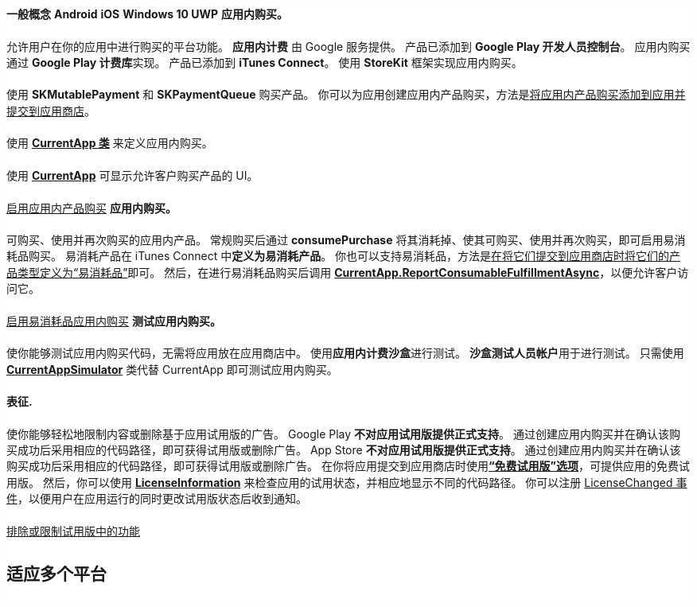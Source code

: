 <col width="20%" />
<col width="40%" />
</colgroup>
<thead>
<tr class="header">
<th align="left"><strong>一般概念</strong></th>
<th align="left"><strong>Android</strong></th>
<th align="left"><strong>iOS</strong></th>
<th align="left"><strong>Windows 10 UWP</strong></th>
</tr>
</thead>
<tbody>
<tr class="odd" style="background-color: #f2f2f2">
<td align="left"><strong>应用内购买。</strong> <br><br>允许用户在你的应用中进行购买的平台功能。</td>
<td align="left"><strong>应用内计费</strong> 由 Google 服务提供。 产品已添加到 <strong>Google Play 开发人员控制台</strong>。 应用内购买通过 <strong>Google Play 计费库</strong>实现。</td>
<td align="left">产品已添加到 <strong>iTunes Connect</strong>。 使用 <strong>StoreKit</strong> 框架实现应用内购买。<br/><br/>使用 <strong>SKMutablePayment</strong> 和 <strong>SKPaymentQueue</strong> 购买产品。</td>
<td align="left">你可以为应用创建应用内产品购买，方法是<a href="https://docs.microsoft.com/windows/uwp/publish/iap-submissions">将应用内产品购买添加到应用并提交到应用商店</a>。 <br/><br/>使用 <strong><a href="https://docs.microsoft.com/uwp/api/windows.applicationmodel.store.currentapp">CurrentApp 类</a></strong> 来定义应用内购买。 <br/><br/>使用 <strong><a href="https://docs.microsoft.com/uwp/api/windows.applicationmodel.store.currentapp.requestproductpurchaseasync">CurrentApp</a></strong> 可显示允许客户购买产品的 UI。<br/><br/><a href="https://docs.microsoft.com/windows/uwp/monetize/enable-in-app-product-purchases">启用应用内产品购买</a></td>
</tr>
<tr class="even">
<td align="left"><strong>应用内购买。</strong> <br><br>可购买、使用并再次购买的应用内产品。</td>
<td align="left">常规购买后通过 <strong>consumePurchase</strong> 将其消耗掉、使其可购买、使用并再次购买，即可启用易消耗品购买。</td>
<td align="left">易消耗产品在 iTunes Connect 中<strong>定义为易消耗产品</strong>。</td>
<td align="left">你也可以支持易消耗品，方法是<a href="https://docs.microsoft.com/windows/uwp/publish/enter-iap-properties">在将它们提交到应用商店时将它们的产品类型定义为“易消耗品”</a>即可。 然后，在进行易消耗品购买后调用 <strong><a href="https://docs.microsoft.com/uwp/api/windows.applicationmodel.store.currentapp.reportconsumablefulfillmentasync">CurrentApp.ReportConsumableFulfillmentAsync</a></strong>，以便允许客户访问它。<br/><br/><a href="https://docs.microsoft.com/windows/uwp/monetize/enable-consumable-in-app-product-purchases">启用易消耗品应用内购买</a></td>
</tr>
<tr class="odd" style="background-color: #f2f2f2">
<td align="left"><strong>测试应用内购买。</strong> <br><br>使你能够测试应用内购买代码，无需将应用放在应用商店中。</td>
<td align="left">使用<strong>应用内计费沙盒</strong>进行测试。</td>
<td align="left"><strong>沙盒测试人员帐户</strong>用于进行测试。</td>
<td align="left">只需使用 <strong><a href="https://docs.microsoft.com/uwp/api/windows.applicationmodel.store.currentappsimulator">CurrentAppSimulator</a></strong> 类代替 CurrentApp 即可测试应用内购买。<br/><br/></td>
</tr>
<tr class="even">
<td align="left"><strong>表征.</strong> <br><br>使你能够轻松地限制内容或删除基于应用试用版的广告。</td>
<td align="left">Google Play <strong>不对应用试用版提供正式支持</strong>。 通过创建应用内购买并在确认该购买成功后采用相应的代码路径，即可获得试用版或删除广告。</td>
<td align="left">App Store <strong>不对应用试用版提供正式支持</strong>。 通过创建应用内购买并在确认该购买成功后采用相应的代码路径，即可获得试用版或删除广告。</td>
<td align="left">在你将应用提交到应用商店时使用<strong><a href="https://docs.microsoft.com/windows/uwp/publish/set-app-pricing-and-availability">“免费试用版”选项</a></strong>，可提供应用的免费试用版。 然后，你可以使用 <strong><a href="https://docs.microsoft.com/uwp/api/windows.applicationmodel.store.licenseinformation.istrial">LicenseInformation</a></strong> 来检查应用的试用状态，并相应地显示不同的代码路径。 你可以注册 <a href="https://docs.microsoft.com/uwp/api/windows.applicationmodel.store.licenseinformation.licensechanged">LicenseChanged 事件</a>，以便用户在应用运行的同时更改试用版状态后收到通知。<br/><br/><a href="https://docs.microsoft.com/windows/uwp/monetize/exclude-or-limit-features-in-a-trial-version-of-your-app">排除或限制试用版中的功能</a></td>
</tr>
</tbody>
</table>
<h2 id="adapting-to-multiple-platforms">适应多个平台</h2>
<table style="width:100%">
<colgroup>
<col width="20%" />
<col width="20%" />
<col width="20%" />